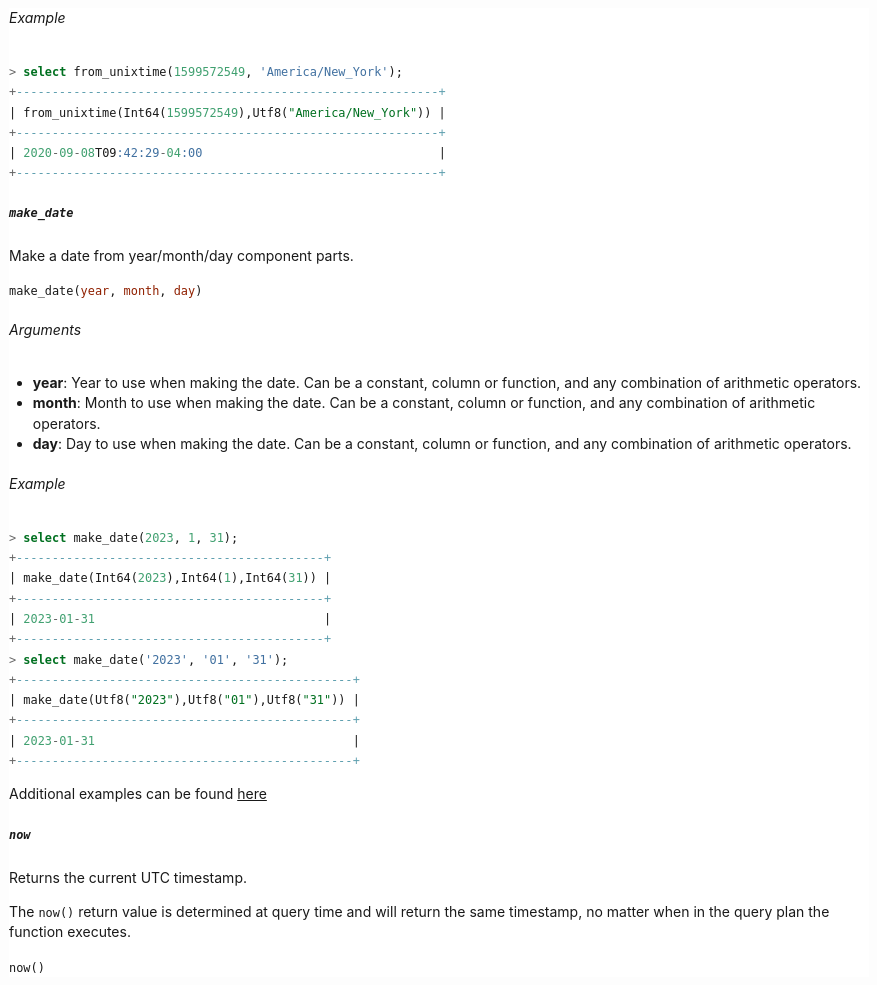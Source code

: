 ###### Example

```sql
> select from_unixtime(1599572549, 'America/New_York');
+-----------------------------------------------------------+
| from_unixtime(Int64(1599572549),Utf8("America/New_York")) |
+-----------------------------------------------------------+
| 2020-09-08T09:42:29-04:00                                 |
+-----------------------------------------------------------+
```

##### `make_date`

Make a date from year/month/day component parts.

```sql
make_date(year, month, day)
```

###### Arguments

- **year**: Year to use when making the date. Can be a constant, column or function, and any combination of arithmetic operators.
- **month**: Month to use when making the date. Can be a constant, column or function, and any combination of arithmetic operators.
- **day**: Day to use when making the date. Can be a constant, column or function, and any combination of arithmetic operators.

###### Example

```sql
> select make_date(2023, 1, 31);
+-------------------------------------------+
| make_date(Int64(2023),Int64(1),Int64(31)) |
+-------------------------------------------+
| 2023-01-31                                |
+-------------------------------------------+
> select make_date('2023', '01', '31');
+-----------------------------------------------+
| make_date(Utf8("2023"),Utf8("01"),Utf8("31")) |
+-----------------------------------------------+
| 2023-01-31                                    |
+-----------------------------------------------+
```

Additional examples can be found [here](https://github.com/apache/datafusion/blob/main/datafusion-examples/examples/make_date.rs)

##### `now`

Returns the current UTC timestamp.

The `now()` return value is determined at query time and will return the same timestamp, no matter when in the query plan the function executes.

```sql
now()
```
